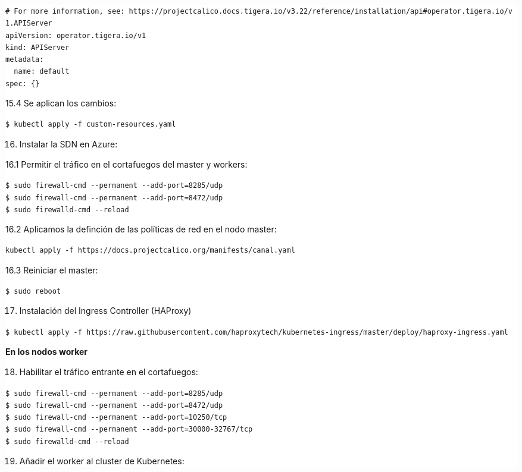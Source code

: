 ```
# For more information, see: https://projectcalico.docs.tigera.io/v3.22/reference/installation/api#operator.tigera.io/v1.APIServer
apiVersion: operator.tigera.io/v1
kind: APIServer 
metadata: 
  name: default 
spec: {}
```

15.4 Se aplican los cambios:

```
$ kubectl apply -f custom-resources.yaml

```

16. Instalar la SDN en Azure:


16.1 Permitir el tráfico en el cortafuegos del master y workers:

```
$ sudo firewall-cmd --permanent --add-port=8285/udp
$ sudo firewall-cmd --permanent --add-port=8472/udp
$ sudo firewalld-cmd --reload
```

16.2 Aplicamos la definción de las políticas de red en el nodo master:

```
kubectl apply -f https://docs.projectcalico.org/manifests/canal.yaml
```

16.3 Reiniciar el master:

```
$ sudo reboot
```

17. Instalación del Ingress Controller (HAProxy)

```
$ kubectl apply -f https://raw.githubusercontent.com/haproxytech/kubernetes-ingress/master/deploy/haproxy-ingress.yaml
```

**En los nodos worker**


18. Habilitar el tráfico entrante en el cortafuegos:

```
$ sudo firewall-cmd --permanent --add-port=8285/udp
$ sudo firewall-cmd --permanent --add-port=8472/udp
$ sudo firewall-cmd --permanent --add-port=10250/tcp
$ sudo firewall-cmd --permanent --add-port=30000-32767/tcp
$ sudo firewalld-cmd --reload
```

19. Añadir el worker al cluster de Kubernetes:
